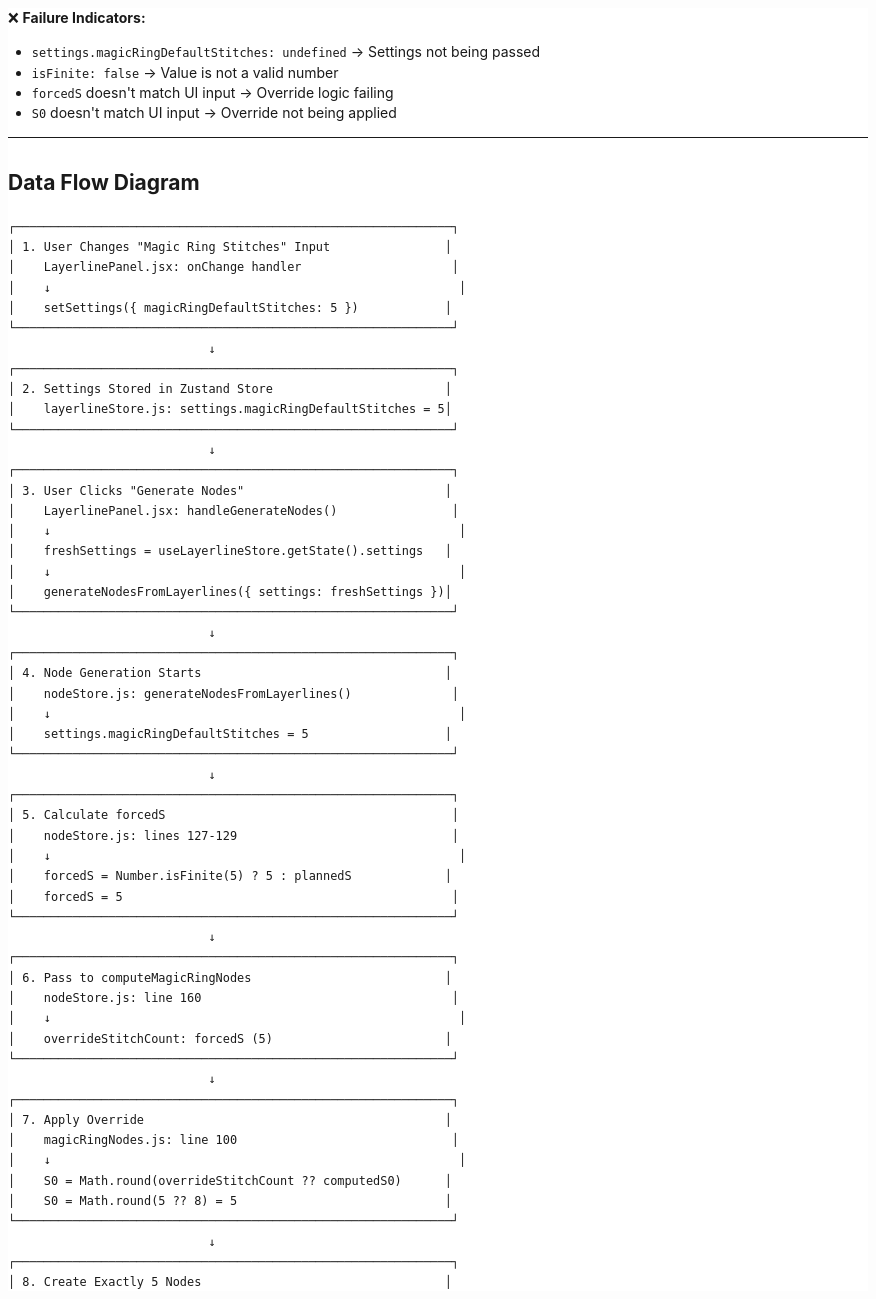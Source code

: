 ❌ **Failure Indicators:**
- `settings.magicRingDefaultStitches: undefined` → Settings not being passed
- `isFinite: false` → Value is not a valid number
- `forcedS` doesn't match UI input → Override logic failing
- `S0` doesn't match UI input → Override not being applied

---

## Data Flow Diagram

```
┌─────────────────────────────────────────────────────────────┐
│ 1. User Changes "Magic Ring Stitches" Input                │
│    LayerlinePanel.jsx: onChange handler                     │
│    ↓                                                         │
│    setSettings({ magicRingDefaultStitches: 5 })            │
└─────────────────────────────────────────────────────────────┘
                            ↓
┌─────────────────────────────────────────────────────────────┐
│ 2. Settings Stored in Zustand Store                        │
│    layerlineStore.js: settings.magicRingDefaultStitches = 5│
└─────────────────────────────────────────────────────────────┘
                            ↓
┌─────────────────────────────────────────────────────────────┐
│ 3. User Clicks "Generate Nodes"                            │
│    LayerlinePanel.jsx: handleGenerateNodes()                │
│    ↓                                                         │
│    freshSettings = useLayerlineStore.getState().settings   │
│    ↓                                                         │
│    generateNodesFromLayerlines({ settings: freshSettings })│
└─────────────────────────────────────────────────────────────┘
                            ↓
┌─────────────────────────────────────────────────────────────┐
│ 4. Node Generation Starts                                  │
│    nodeStore.js: generateNodesFromLayerlines()              │
│    ↓                                                         │
│    settings.magicRingDefaultStitches = 5                   │
└─────────────────────────────────────────────────────────────┘
                            ↓
┌─────────────────────────────────────────────────────────────┐
│ 5. Calculate forcedS                                        │
│    nodeStore.js: lines 127-129                              │
│    ↓                                                         │
│    forcedS = Number.isFinite(5) ? 5 : plannedS             │
│    forcedS = 5                                              │
└─────────────────────────────────────────────────────────────┘
                            ↓
┌─────────────────────────────────────────────────────────────┐
│ 6. Pass to computeMagicRingNodes                           │
│    nodeStore.js: line 160                                   │
│    ↓                                                         │
│    overrideStitchCount: forcedS (5)                        │
└─────────────────────────────────────────────────────────────┘
                            ↓
┌─────────────────────────────────────────────────────────────┐
│ 7. Apply Override                                          │
│    magicRingNodes.js: line 100                              │
│    ↓                                                         │
│    S0 = Math.round(overrideStitchCount ?? computedS0)      │
│    S0 = Math.round(5 ?? 8) = 5                             │
└─────────────────────────────────────────────────────────────┘
                            ↓
┌─────────────────────────────────────────────────────────────┐
│ 8. Create Exactly 5 Nodes                                  │
```